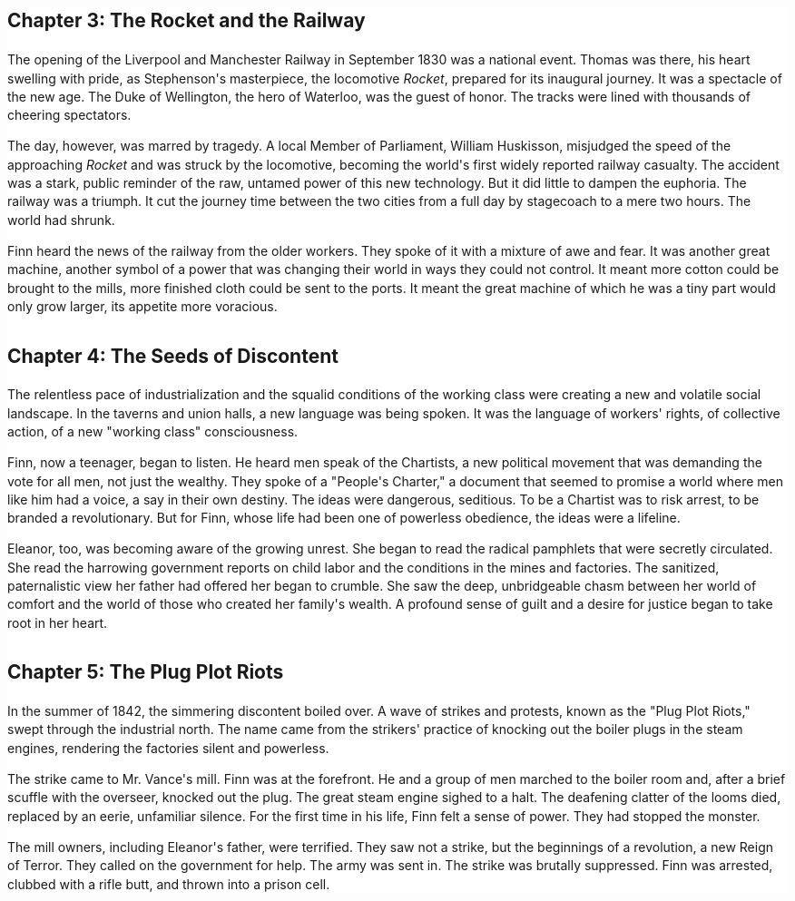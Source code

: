 ## Chapter 3: The Rocket and the Railway

The opening of the Liverpool and Manchester Railway in September 1830 was a national event. Thomas was there, his heart swelling with pride, as Stephenson's masterpiece, the locomotive *Rocket*, prepared for its inaugural journey. It was a spectacle of the new age. The Duke of Wellington, the hero of Waterloo, was the guest of honor. The tracks were lined with thousands of cheering spectators.

The day, however, was marred by tragedy. A local Member of Parliament, William Huskisson, misjudged the speed of the approaching *Rocket* and was struck by the locomotive, becoming the world's first widely reported railway casualty. The accident was a stark, public reminder of the raw, untamed power of this new technology. But it did little to dampen the euphoria. The railway was a triumph. It cut the journey time between the two cities from a full day by stagecoach to a mere two hours. The world had shrunk.

Finn heard the news of the railway from the older workers. They spoke of it with a mixture of awe and fear. It was another great machine, another symbol of a power that was changing their world in ways they could not control. It meant more cotton could be brought to the mills, more finished cloth could be sent to the ports. It meant the great machine of which he was a tiny part would only grow larger, its appetite more voracious.

## Chapter 4: The Seeds of Discontent

The relentless pace of industrialization and the squalid conditions of the working class were creating a new and volatile social landscape. In the taverns and union halls, a new language was being spoken. It was the language of workers' rights, of collective action, of a new "working class" consciousness.

Finn, now a teenager, began to listen. He heard men speak of the Chartists, a new political movement that was demanding the vote for all men, not just the wealthy. They spoke of a "People's Charter," a document that seemed to promise a world where men like him had a voice, a say in their own destiny. The ideas were dangerous, seditious. To be a Chartist was to risk arrest, to be branded a revolutionary. But for Finn, whose life had been one of powerless obedience, the ideas were a lifeline.

Eleanor, too, was becoming aware of the growing unrest. She began to read the radical pamphlets that were secretly circulated. She read the harrowing government reports on child labor and the conditions in the mines and factories. The sanitized, paternalistic view her father had offered her began to crumble. She saw the deep, unbridgeable chasm between her world of comfort and the world of those who created her family's wealth. A profound sense of guilt and a desire for justice began to take root in her heart.

## Chapter 5: The Plug Plot Riots

In the summer of 1842, the simmering discontent boiled over. A wave of strikes and protests, known as the "Plug Plot Riots," swept through the industrial north. The name came from the strikers' practice of knocking out the boiler plugs in the steam engines, rendering the factories silent and powerless.

The strike came to Mr. Vance's mill. Finn was at the forefront. He and a group of men marched to the boiler room and, after a brief scuffle with the overseer, knocked out the plug. The great steam engine sighed to a halt. The deafening clatter of the looms died, replaced by an eerie, unfamiliar silence. For the first time in his life, Finn felt a sense of power. They had stopped the monster.

The mill owners, including Eleanor's father, were terrified. They saw not a strike, but the beginnings of a revolution, a new Reign of Terror. They called on the government for help. The army was sent in. The strike was brutally suppressed. Finn was arrested, clubbed with a rifle butt, and thrown into a prison cell.
